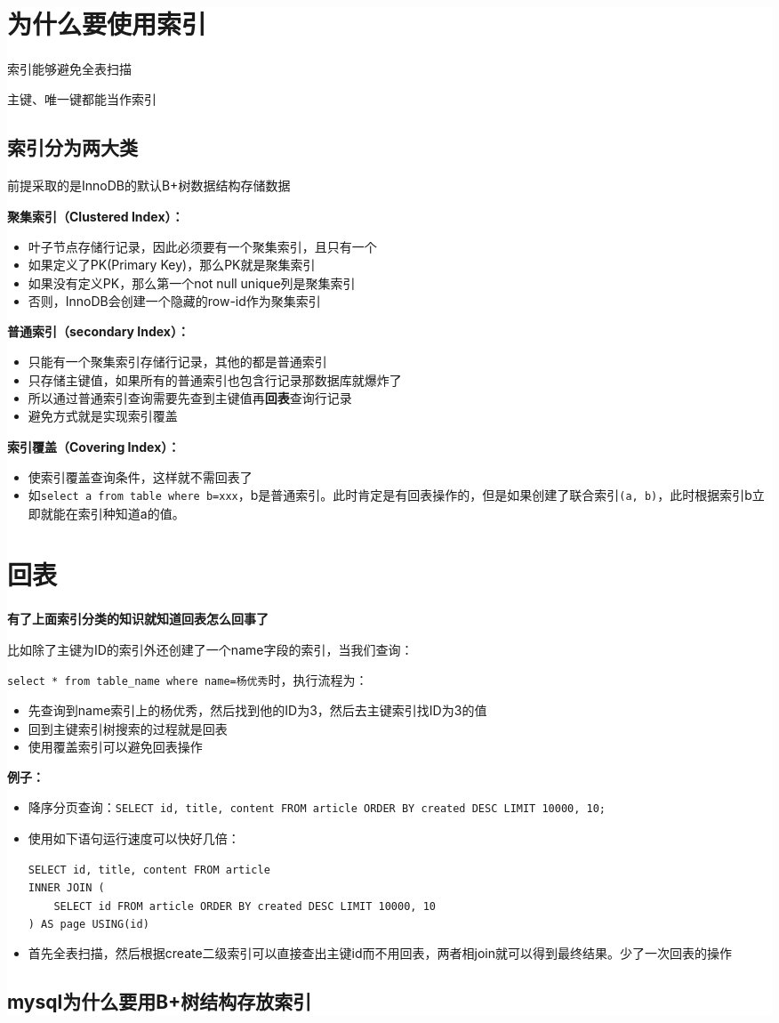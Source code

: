 # 为什么要使用索引

索引能够避免全表扫描

主键、唯一键都能当作索引

## 索引分为两大类

前提采取的是InnoDB的默认B+树数据结构存储数据

**聚集索引（Clustered Index）：**

- 叶子节点存储行记录，因此必须要有一个聚集索引，且只有一个
- 如果定义了PK(Primary Key)，那么PK就是聚集索引
- 如果没有定义PK，那么第一个not null unique列是聚集索引
- 否则，InnoDB会创建一个隐藏的row-id作为聚集索引

**普通索引（secondary Index）：**

- 只能有一个聚集索引存储行记录，其他的都是普通索引
- 只存储主键值，如果所有的普通索引也包含行记录那数据库就爆炸了
- 所以通过普通索引查询需要先查到主键值再**回表**查询行记录
- 避免方式就是实现索引覆盖

**索引覆盖（Covering Index）：**

- 使索引覆盖查询条件，这样就不需回表了
- 如`select a from table where b=xxx`，b是普通索引。此时肯定是有回表操作的，但是如果创建了联合索引`(a, b)`，此时根据索引b立即就能在索引种知道a的值。

# 回表

**有了上面索引分类的知识就知道回表怎么回事了**

比如除了主键为ID的索引外还创建了一个name字段的索引，当我们查询：

`select * from table_name where name=杨优秀`时，执行流程为：

- 先查询到name索引上的杨优秀，然后找到他的ID为3，然后去主键索引找ID为3的值
- 回到主键索引树搜索的过程就是回表
- 使用覆盖索引可以避免回表操作

**例子：**

- 降序分页查询：`SELECT id, title, content FROM article ORDER BY created DESC LIMIT 10000, 10;`  

- 使用如下语句运行速度可以快好几倍：

  ```mysql
  SELECT id, title, content FROM article
  INNER JOIN (
      SELECT id FROM article ORDER BY created DESC LIMIT 10000, 10
  ) AS page USING(id)
  ```

- 首先全表扫描，然后根据create二级索引可以直接查出主键id而不用回表，两者相join就可以得到最终结果。少了一次回表的操作

## mysql为什么要用B+树结构存放索引
